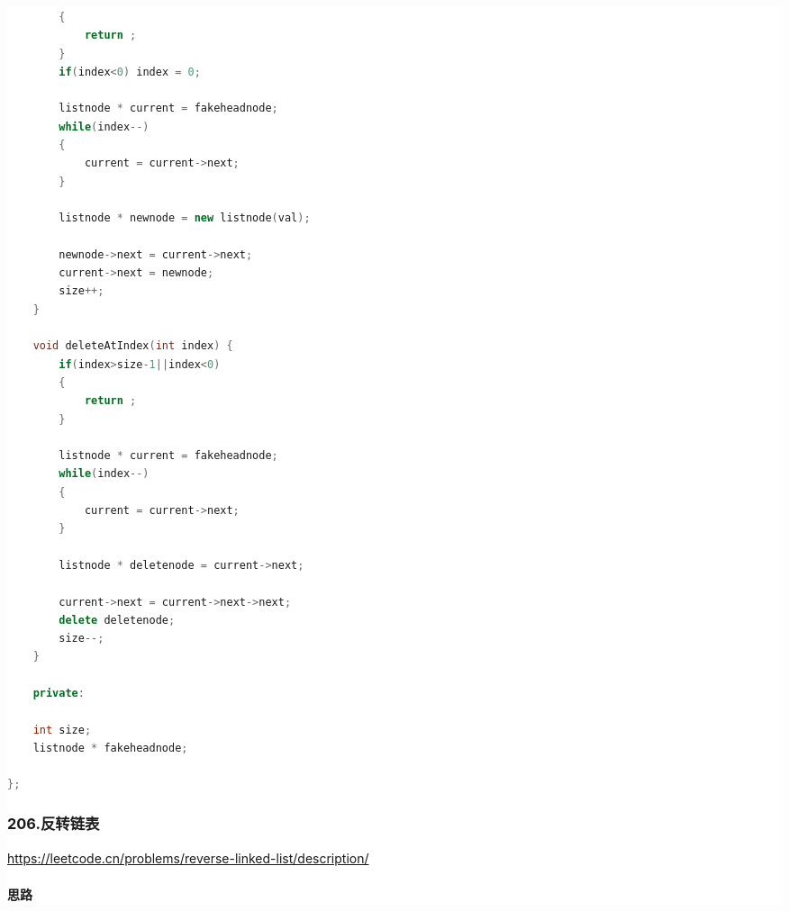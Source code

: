 ```cpp
        {
            return ;
        }
        if(index<0) index = 0;

        listnode * current = fakeheadnode;
        while(index--)
        {
            current = current->next;
        }

        listnode * newnode = new listnode(val);

        newnode->next = current->next;
        current->next = newnode;
        size++;
    }
    
    void deleteAtIndex(int index) {
        if(index>size-1||index<0)
        {
            return ;
        }

        listnode * current = fakeheadnode;
        while(index--)
        {
            current = current->next;
        }

        listnode * deletenode = current->next;

        current->next = current->next->next;
        delete deletenode;
        size--;
    }

    private:

    int size;
    listnode * fakeheadnode;

};

```

### 206.反转链表

https://leetcode.cn/problems/reverse-linked-list/description/

#### 思路
